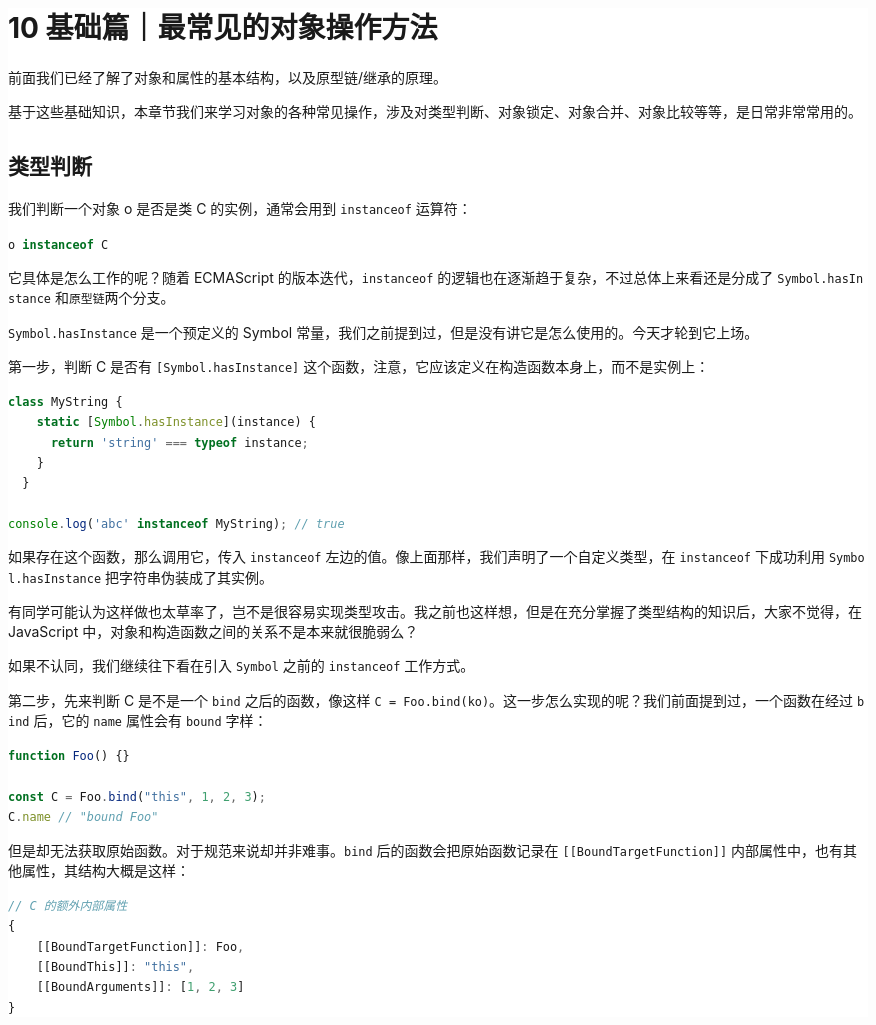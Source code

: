 # 10 基础篇｜最常见的对象操作方法

前面我们已经了解了对象和属性的基本结构，以及原型链/继承的原理。

基于这些基础知识，本章节我们来学习对象的各种常见操作，涉及对类型判断、对象锁定、对象合并、对象比较等等，是日常非常常用的。



## 类型判断

我们判断一个对象 o 是否是类 C 的实例，通常会用到 `instanceof` 运算符：

```js
o instanceof C
```

它具体是怎么工作的呢？随着 ECMAScript 的版本迭代，`instanceof` 的逻辑也在逐渐趋于复杂，不过总体上来看还是分成了 `Symbol.hasInstance` 和`原型链`两个分支。

`Symbol.hasInstance` 是一个预定义的 Symbol 常量，我们之前提到过，但是没有讲它是怎么使用的。今天才轮到它上场。

第一步，判断 C 是否有 `[Symbol.hasInstance]` 这个函数，注意，它应该定义在构造函数本身上，而不是实例上：

```js
class MyString {
    static [Symbol.hasInstance](instance) {
      return 'string' === typeof instance;
    }
  }
  
console.log('abc' instanceof MyString); // true
```

如果存在这个函数，那么调用它，传入 `instanceof` 左边的值。像上面那样，我们声明了一个自定义类型，在 `instanceof` 下成功利用 `Symbol.hasInstance` 把字符串伪装成了其实例。

有同学可能认为这样做也太草率了，岂不是很容易实现类型攻击。我之前也这样想，但是在充分掌握了类型结构的知识后，大家不觉得，在 JavaScript 中，对象和构造函数之间的关系不是本来就很脆弱么？

如果不认同，我们继续往下看在引入 `Symbol` 之前的 `instanceof` 工作方式。

第二步，先来判断 C 是不是一个 `bind` 之后的函数，像这样 `C = Foo.bind(ko)`。这一步怎么实现的呢？我们前面提到过，一个函数在经过 `bind` 后，它的 `name` 属性会有 `bound` 字样：

```js
function Foo() {}

const C = Foo.bind("this", 1, 2, 3);
C.name // "bound Foo"
```

但是却无法获取原始函数。对于规范来说却并非难事。`bind` 后的函数会把原始函数记录在 `[[BoundTargetFunction]]` 内部属性中，也有其他属性，其结构大概是这样：

```js
// C 的额外内部属性
{
    [[BoundTargetFunction]]: Foo,
    [[BoundThis]]: "this",
    [[BoundArguments]]: [1, 2, 3]
}
```
